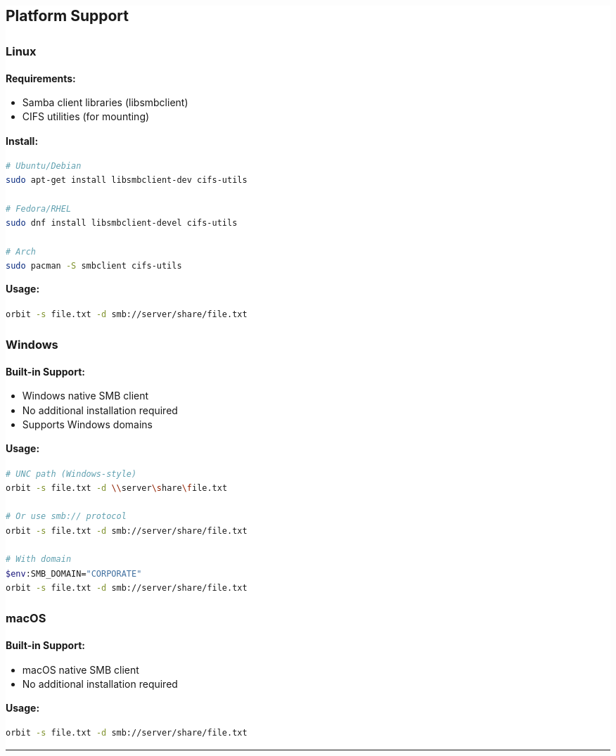 
## Platform Support

### Linux

**Requirements:**
- Samba client libraries (libsmbclient)
- CIFS utilities (for mounting)

**Install:**
```bash
# Ubuntu/Debian
sudo apt-get install libsmbclient-dev cifs-utils

# Fedora/RHEL
sudo dnf install libsmbclient-devel cifs-utils

# Arch
sudo pacman -S smbclient cifs-utils
```

**Usage:**
```bash
orbit -s file.txt -d smb://server/share/file.txt
```

### Windows

**Built-in Support:**
- Windows native SMB client
- No additional installation required
- Supports Windows domains

**Usage:**
```bash
# UNC path (Windows-style)
orbit -s file.txt -d \\server\share\file.txt

# Or use smb:// protocol
orbit -s file.txt -d smb://server/share/file.txt

# With domain
$env:SMB_DOMAIN="CORPORATE"
orbit -s file.txt -d smb://server/share/file.txt
```

### macOS

**Built-in Support:**
- macOS native SMB client
- No additional installation required

**Usage:**
```bash
orbit -s file.txt -d smb://server/share/file.txt
```

---